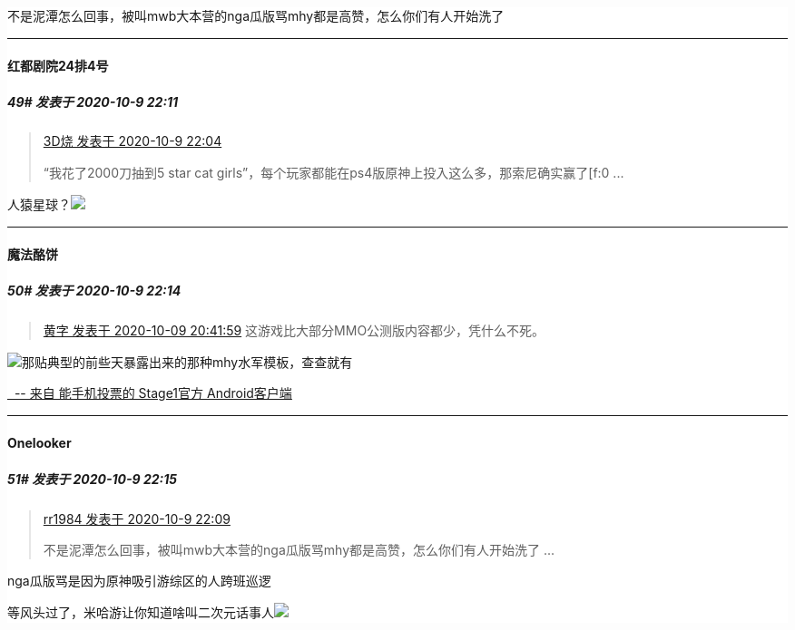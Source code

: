 


不是泥潭怎么回事，被叫mwb大本营的nga瓜版骂mhy都是高赞，怎么你们有人开始洗了







-----

####  红都剧院24排4号  
##### 49#       发表于 2020-10-9 22:11



<blockquote><a href="httphttps://bbs.saraba1st.com/2b/forum.php?mod=redirect&amp;goto=findpost&amp;pid=49003033&amp;ptid=1964214" target="_blank">3D烧 发表于 2020-10-9 22:04</a>

“我花了2000刀抽到5 star cat girls”，每个玩家都能在ps4版原神上投入这么多，那索尼确实赢了[f:0 ...</blockquote>
人猿星球？<img src="https://static.saraba1st.com/image/smiley/face2017/047.png" referrerpolicy="no-referrer">







-----

####  魔法酪饼  
##### 50#       发表于 2020-10-9 22:14



<blockquote><a href="httphttps://bbs.saraba1st.com/2b/forum.php?mod=redirect&amp;goto=findpost&amp;pid=49002144&amp;ptid=1964214" target="_blank">黄字 发表于 2020-10-09 20:41:59</a>
这游戏比大部分MMO公测版内容都少，凭什么不死。</blockquote><img src="https://static.saraba1st.com/image/smiley/face2017/001.png" referrerpolicy="no-referrer">那贴典型的前些天暴露出来的那种mhy水军模板，查查就有

[  -- 来自 能手机投票的 Stage1官方 Android客户端](https://www.coolapk.com/apk/140634)







-----

####  Onelooker  
##### 51#       发表于 2020-10-9 22:15



<blockquote><a href="httphttps://bbs.saraba1st.com/2b/forum.php?mod=redirect&amp;goto=findpost&amp;pid=49003100&amp;ptid=1964214" target="_blank">rr1984 发表于 2020-10-9 22:09</a>

不是泥潭怎么回事，被叫mwb大本营的nga瓜版骂mhy都是高赞，怎么你们有人开始洗了 ...</blockquote>
nga瓜版骂是因为原神吸引游综区的人跨班巡逻

等风头过了，米哈游让你知道啥叫二次元话事人<img src="https://static.saraba1st.com/image/smiley/face2017/048.png" referrerpolicy="no-referrer">

